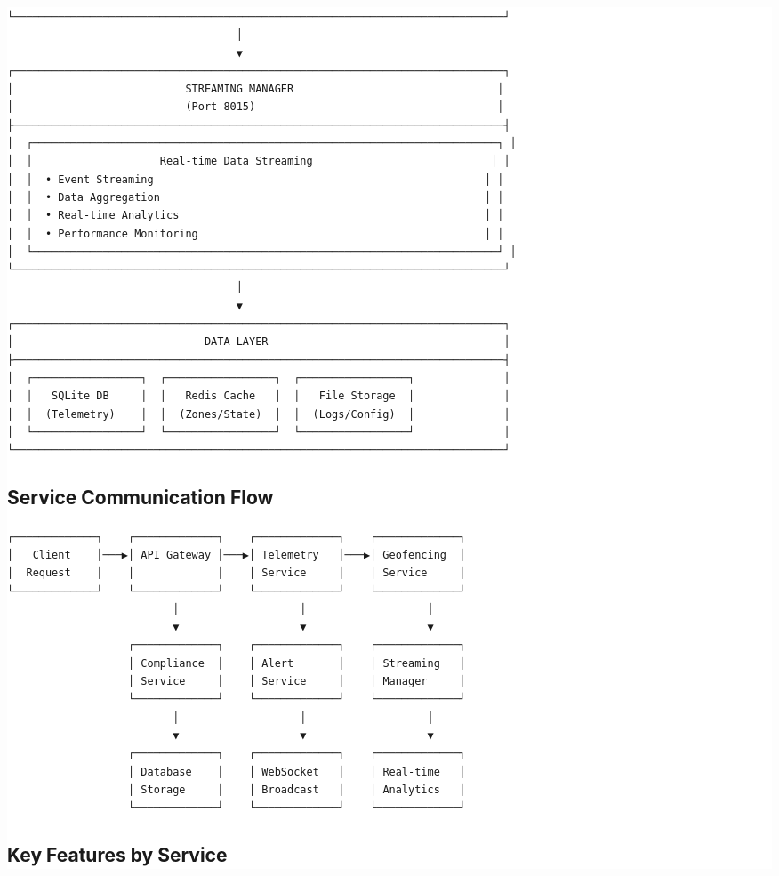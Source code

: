 ```
└─────────────────────────────────────────────────────────────────────────────┘
                                    │
                                    ▼
┌─────────────────────────────────────────────────────────────────────────────┐
│                           STREAMING MANAGER                                │
│                           (Port 8015)                                      │
├─────────────────────────────────────────────────────────────────────────────┤
│  ┌─────────────────────────────────────────────────────────────────────────┐ │
│  │                    Real-time Data Streaming                            │ │
│  │  • Event Streaming                                                    │ │
│  │  • Data Aggregation                                                   │ │
│  │  • Real-time Analytics                                                │ │
│  │  • Performance Monitoring                                             │ │
│  └─────────────────────────────────────────────────────────────────────────┘ │
└─────────────────────────────────────────────────────────────────────────────┘
                                    │
                                    ▼
┌─────────────────────────────────────────────────────────────────────────────┐
│                              DATA LAYER                                     │
├─────────────────────────────────────────────────────────────────────────────┤
│  ┌─────────────────┐  ┌─────────────────┐  ┌─────────────────┐              │
│  │   SQLite DB     │  │   Redis Cache   │  │   File Storage  │              │
│  │  (Telemetry)    │  │  (Zones/State)  │  │  (Logs/Config)  │              │
│  └─────────────────┘  └─────────────────┘  └─────────────────┘              │
└─────────────────────────────────────────────────────────────────────────────┘
```

## **Service Communication Flow**

```
┌─────────────┐    ┌─────────────┐    ┌─────────────┐    ┌─────────────┐
│   Client    │───▶│ API Gateway │───▶│ Telemetry   │───▶│ Geofencing  │
│  Request    │    │             │    │ Service     │    │ Service     │
└─────────────┘    └─────────────┘    └─────────────┘    └─────────────┘
                          │                   │                   │
                          ▼                   ▼                   ▼
                   ┌─────────────┐    ┌─────────────┐    ┌─────────────┐
                   │ Compliance  │    │ Alert       │    │ Streaming   │
                   │ Service     │    │ Service     │    │ Manager     │
                   └─────────────┘    └─────────────┘    └─────────────┘
                          │                   │                   │
                          ▼                   ▼                   ▼
                   ┌─────────────┐    ┌─────────────┐    ┌─────────────┐
                   │ Database    │    │ WebSocket   │    │ Real-time   │
                   │ Storage     │    │ Broadcast   │    │ Analytics   │
                   └─────────────┘    └─────────────┘    └─────────────┘
```

## **Key Features by Service**
